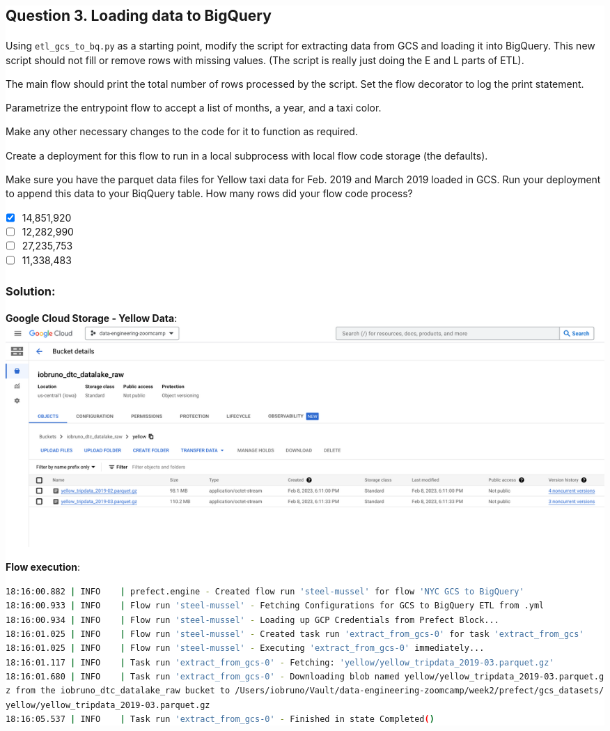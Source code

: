 
## Question 3. Loading data to BigQuery

Using `etl_gcs_to_bq.py` as a starting point, modify the script for extracting data from GCS and loading it into BigQuery. 
This new script should not fill or remove rows with missing values. 
(The script is really just doing the E and L parts of ETL).

The main flow should print the total number of rows processed by the script. 
Set the flow decorator to log the print statement.

Parametrize the entrypoint flow to accept a list of months, a year, and a taxi color.

Make any other necessary changes to the code for it to function as required.

Create a deployment for this flow to run in a local subprocess with local flow code storage (the defaults).

Make sure you have the parquet data files for Yellow taxi data for Feb. 2019 and March 2019 loaded in GCS. 
Run your deployment to append this data to your BiqQuery table. How many rows did your flow code process?

- [x] 14,851,920
- [ ] 12,282,990
- [ ] 27,235,753
- [ ] 11,338,483

### Solution:

**Google Cloud Storage - Yellow Data**:
![prefect-gcs-yellow-data](https://github.com/iobruno/data-engineering-zoomcamp/blob/master/docs/dezoomcamp_week2_prefect_gcs_yellow_data.png)

**Flow execution**:
```bash
18:16:00.882 | INFO    | prefect.engine - Created flow run 'steel-mussel' for flow 'NYC GCS to BigQuery'
18:16:00.933 | INFO    | Flow run 'steel-mussel' - Fetching Configurations for GCS to BigQuery ETL from .yml
18:16:00.934 | INFO    | Flow run 'steel-mussel' - Loading up GCP Credentials from Prefect Block...
18:16:01.025 | INFO    | Flow run 'steel-mussel' - Created task run 'extract_from_gcs-0' for task 'extract_from_gcs'
18:16:01.025 | INFO    | Flow run 'steel-mussel' - Executing 'extract_from_gcs-0' immediately...
18:16:01.117 | INFO    | Task run 'extract_from_gcs-0' - Fetching: 'yellow/yellow_tripdata_2019-03.parquet.gz'
18:16:01.680 | INFO    | Task run 'extract_from_gcs-0' - Downloading blob named yellow/yellow_tripdata_2019-03.parquet.gz from the iobruno_dtc_datalake_raw bucket to /Users/iobruno/Vault/data-engineering-zoomcamp/week2/prefect/gcs_datasets/yellow/yellow_tripdata_2019-03.parquet.gz
18:16:05.537 | INFO    | Task run 'extract_from_gcs-0' - Finished in state Completed()
```